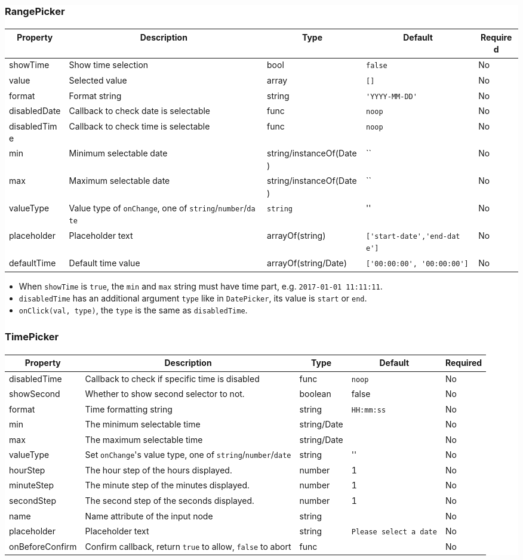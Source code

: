 ### RangePicker

| Property     | Description     | Type    | Default   | Required |
| ------------ | ---------- | ------ | -------------- | ---- |
| showTime     | Show time selection | bool   | `false` | No    |
| value        | Selected value   | array  | `[]`           | No    |
| format       | Format string | string | `'YYYY-MM-DD'` | No    |
| disabledDate | Callback to check date is selectable | func   | `noop`   | No    |
| disabledTime | Callback to check time is selectable | func | `noop` | No    |
| min          | Minimum selectable date  | string/instanceOf(Date)  | ``   | No    |
| max          | Maximum selectable date  | string/instanceOf(Date)  | ``    | No    |
| valueType | Value type of `onChange`, one of `string`/`number`/`date`  | `string`     | '' | No    |
| placeholder  | Placeholder text     | arrayOf(string)    | `['start-date','end-date']`   | No    |
| defaultTime   | Default time value     | arrayOf(string/Date)    | `['00:00:00', '00:00:00']`   | No    |


- When `showTime` is `true`, the `min` and `max` string must have time part, e.g. `2017-01-01 11:11:11`.
- `disabledTime` has an additional argument `type` like in `DatePicker`, its value is `start` or `end`.
- `onClick(val, type)`, the `type` is the same as `disabledTime`.

### TimePicker

| Property      | Description         | Type      | Default      | Required |
| ------------ | ------------------------ | -------------- | --------------- | ---- |
| disabledTime | Callback to check if specific time is disabled | func | `noop` | No    |
| showSecond       | Whether to show second selector to not.          | boolean         | false  | No    |
| format       | Time formatting string        | string         | `HH:mm:ss`  | No    |
| min        | The minimum selectable time           | string/Date    |     | No    |
| max        | The maximum selectable time      | string/Date    |     | No    |
| valueType | Set `onChange`'s value type, one of `string`/`number`/`date` | string  | '' | No    |
| hourStep        | The hour step of the hours displayed.           | number    | 1    | No    |
| minuteStep        | The minute step of the minutes displayed.           | number    | 1    | No    |
| secondStep        | The second step of the seconds displayed.           | number    | 1    | No    |
| name  		| Name attribute of the input node   | string    |   | No    |
| placeholder  | Placeholder text            | string    | `Please select a date`   | No    |
| onBeforeConfirm   | Confirm callback, return `true` to allow, `false` to abort | func   |    | No    |
